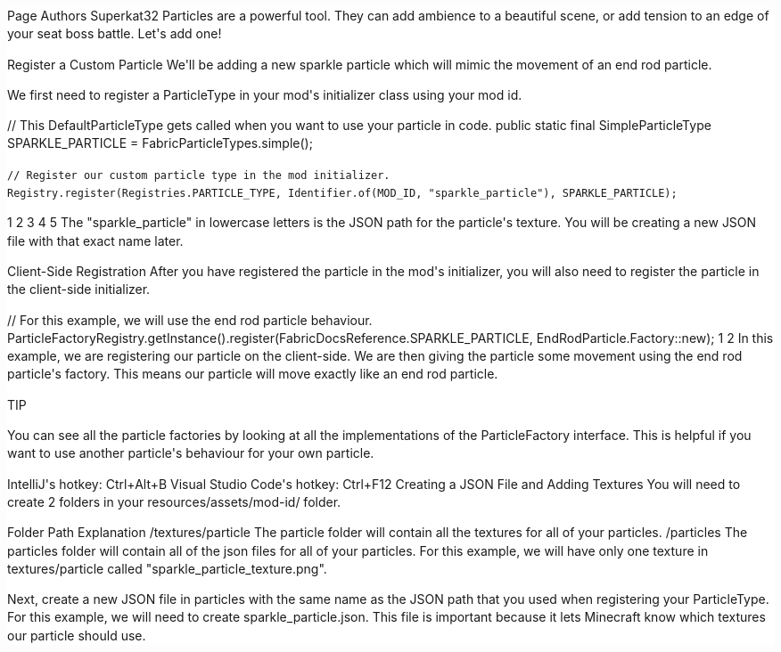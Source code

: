 
Page Authors
Superkat32
Particles are a powerful tool. They can add ambience to a beautiful scene, or add tension to an edge of your seat boss battle. Let's add one!

Register a Custom Particle
We'll be adding a new sparkle particle which will mimic the movement of an end rod particle.

We first need to register a ParticleType in your mod's initializer class using your mod id.


// This DefaultParticleType gets called when you want to use your particle in code.
public static final SimpleParticleType SPARKLE_PARTICLE = FabricParticleTypes.simple();

    // Register our custom particle type in the mod initializer.
    Registry.register(Registries.PARTICLE_TYPE, Identifier.of(MOD_ID, "sparkle_particle"), SPARKLE_PARTICLE);
1
2
3
4
5
The "sparkle_particle" in lowercase letters is the JSON path for the particle's texture. You will be creating a new JSON file with that exact name later.

Client-Side Registration
After you have registered the particle in the mod's initializer, you will also need to register the particle in the client-side initializer.


// For this example, we will use the end rod particle behaviour.
ParticleFactoryRegistry.getInstance().register(FabricDocsReference.SPARKLE_PARTICLE, EndRodParticle.Factory::new);
1
2
In this example, we are registering our particle on the client-side. We are then giving the particle some movement using the end rod particle's factory. This means our particle will move exactly like an end rod particle.

TIP

You can see all the particle factories by looking at all the implementations of the ParticleFactory interface. This is helpful if you want to use another particle's behaviour for your own particle.

IntelliJ's hotkey: Ctrl+Alt+B
Visual Studio Code's hotkey: Ctrl+F12
Creating a JSON File and Adding Textures
You will need to create 2 folders in your resources/assets/mod-id/ folder.

Folder Path	Explanation
/textures/particle	The particle folder will contain all the textures for all of your particles.
/particles	The particles folder will contain all of the json files for all of your particles.
For this example, we will have only one texture in textures/particle called "sparkle_particle_texture.png".

Next, create a new JSON file in particles with the same name as the JSON path that you used when registering your ParticleType. For this example, we will need to create sparkle_particle.json. This file is important because it lets Minecraft know which textures our particle should use.
